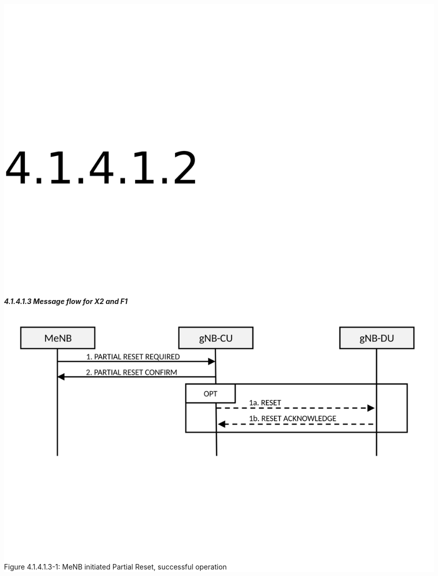 ![](../assets/images/b1a517b19b9b.emf.png)

##### 4.1.4.1.3 Message flow for X2 and F1

![](../assets/images/d6748403c7c9.emf.png)Figure 4.1.4.1.3-1: MeNB initiated Partial Reset, successful operation
